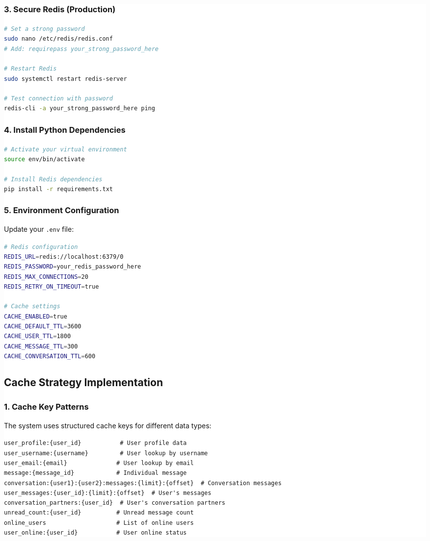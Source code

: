 ### 3. Secure Redis (Production)

```bash
# Set a strong password
sudo nano /etc/redis/redis.conf
# Add: requirepass your_strong_password_here

# Restart Redis
sudo systemctl restart redis-server

# Test connection with password
redis-cli -a your_strong_password_here ping
```

### 4. Install Python Dependencies

```bash
# Activate your virtual environment
source env/bin/activate

# Install Redis dependencies
pip install -r requirements.txt
```

### 5. Environment Configuration

Update your `.env` file:

```bash
# Redis configuration
REDIS_URL=redis://localhost:6379/0
REDIS_PASSWORD=your_redis_password_here
REDIS_MAX_CONNECTIONS=20
REDIS_RETRY_ON_TIMEOUT=true

# Cache settings
CACHE_ENABLED=true
CACHE_DEFAULT_TTL=3600
CACHE_USER_TTL=1800
CACHE_MESSAGE_TTL=300
CACHE_CONVERSATION_TTL=600
```

## Cache Strategy Implementation

### 1. Cache Key Patterns

The system uses structured cache keys for different data types:

```
user_profile:{user_id}           # User profile data
user_username:{username}         # User lookup by username
user_email:{email}              # User lookup by email
message:{message_id}            # Individual message
conversation:{user1}:{user2}:messages:{limit}:{offset}  # Conversation messages
user_messages:{user_id}:{limit}:{offset}  # User's messages
conversation_partners:{user_id}  # User's conversation partners
unread_count:{user_id}          # Unread message count
online_users                    # List of online users
user_online:{user_id}           # User online status
```

